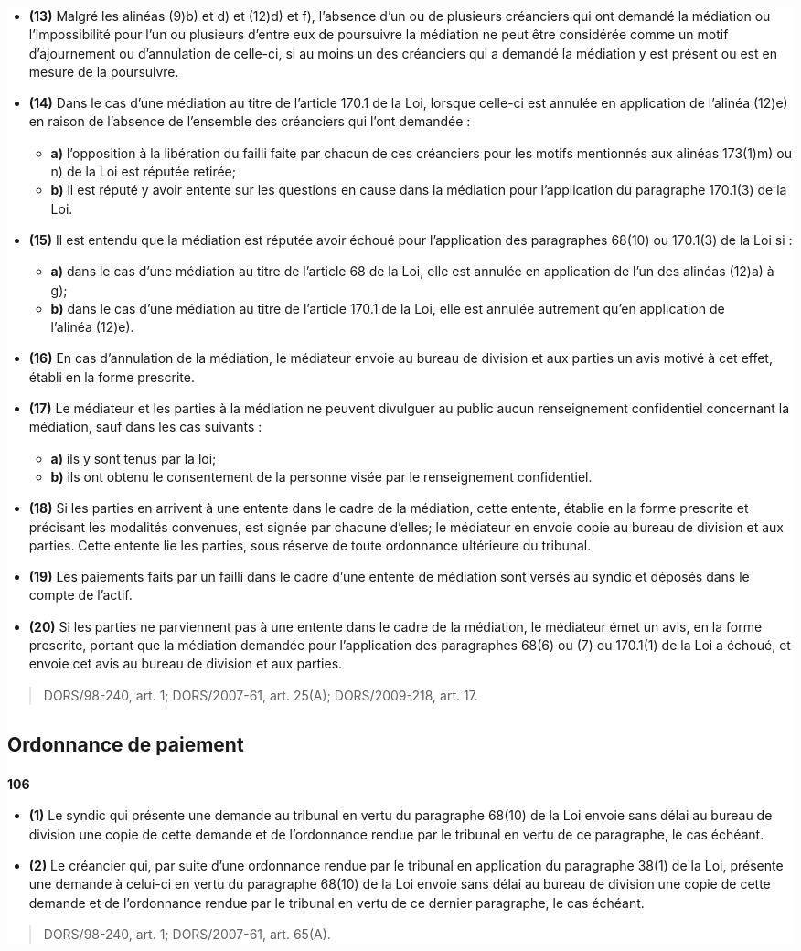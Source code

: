 - **(13)** Malgré les alinéas (9)b) et d) et (12)d) et f), l’absence d’un ou de plusieurs créanciers qui ont demandé la médiation ou l’impossibilité pour l’un ou plusieurs d’entre eux de poursuivre la médiation ne peut être considérée comme un motif d’ajournement ou d’annulation de celle-ci, si au moins un des créanciers qui a demandé la médiation y est présent ou est en mesure de la poursuivre.

- **(14)** Dans le cas d’une médiation au titre de l’article 170.1 de la Loi, lorsque celle-ci est annulée en application de l’alinéa (12)e) en raison de l’absence de l’ensemble des créanciers qui l’ont demandée :
	- **a)** l’opposition à la libération du failli faite par chacun de ces créanciers pour les motifs mentionnés aux alinéas 173(1)m) ou n) de la Loi est réputée retirée;
	- **b)** il est réputé y avoir entente sur les questions en cause dans la médiation pour l’application du paragraphe 170.1(3) de la Loi.

- **(15)** Il est entendu que la médiation est réputée avoir échoué pour l’application des paragraphes 68(10) ou 170.1(3) de la Loi si :
	- **a)** dans le cas d’une médiation au titre de l’article 68 de la Loi, elle est annulée en application de l’un des alinéas (12)a) à g);
	- **b)** dans le cas d’une médiation au titre de l’article 170.1 de la Loi, elle est annulée autrement qu’en application de l’alinéa (12)e).

- **(16)** En cas d’annulation de la médiation, le médiateur envoie au bureau de division et aux parties un avis motivé à cet effet, établi en la forme prescrite.

- **(17)** Le médiateur et les parties à la médiation ne peuvent divulguer au public aucun renseignement confidentiel concernant la médiation, sauf dans les cas suivants :
	- **a)** ils y sont tenus par la loi;
	- **b)** ils ont obtenu le consentement de la personne visée par le renseignement confidentiel.

- **(18)** Si les parties en arrivent à une entente dans le cadre de la médiation, cette entente, établie en la forme prescrite et précisant les modalités convenues, est signée par chacune d’elles; le médiateur en envoie copie au bureau de division et aux parties. Cette entente lie les parties, sous réserve de toute ordonnance ultérieure du tribunal.

- **(19)** Les paiements faits par un failli dans le cadre d’une entente de médiation sont versés au syndic et déposés dans le compte de l’actif.

- **(20)** Si les parties ne parviennent pas à une entente dans le cadre de la médiation, le médiateur émet un avis, en la forme prescrite, portant que la médiation demandée pour l’application des paragraphes 68(6) ou (7) ou 170.1(1) de la Loi a échoué, et envoie cet avis au bureau de division et aux parties.
> DORS/98-240, art. 1; DORS/2007-61, art. 25(A); DORS/2009-218, art. 17.





## Ordonnance de paiement


**106** 

- **(1)** Le syndic qui présente une demande au tribunal en vertu du paragraphe 68(10) de la Loi envoie sans délai au bureau de division une copie de cette demande et de l’ordonnance rendue par le tribunal en vertu de ce paragraphe, le cas échéant.

- **(2)** Le créancier qui, par suite d’une ordonnance rendue par le tribunal en application du paragraphe 38(1) de la Loi, présente une demande à celui-ci en vertu du paragraphe 68(10) de la Loi envoie sans délai au bureau de division une copie de cette demande et de l’ordonnance rendue par le tribunal en vertu de ce dernier paragraphe, le cas échéant.
> DORS/98-240, art. 1; DORS/2007-61, art. 65(A).
